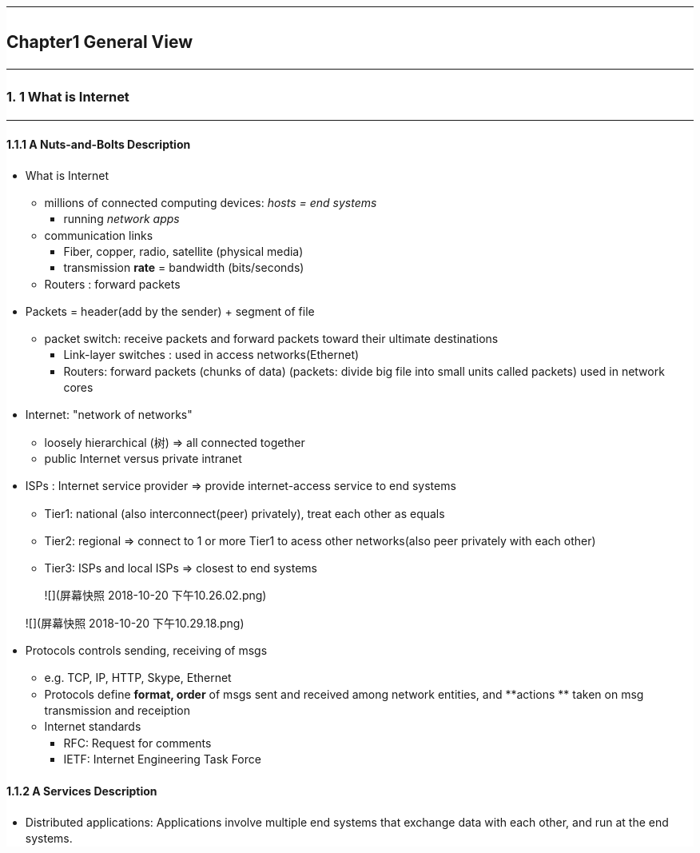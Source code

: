 --------------

## Chapter1 General View

-------

### 1. 1 What is Internet

----------

#### 1.1.1 A Nuts-and-Bolts Description

* What is Internet
  * millions of connected computing devices: *hosts = end systems*
    * running *network apps*
  * communication links
    * Fiber, copper, radio, satellite (physical media)
    * transmission **rate** = bandwidth (bits/seconds)
  * Routers : forward packets

* Packets = header(add by the sender) + segment of file

  - packet switch: receive packets and forward packets toward their ultimate destinations
    - Link-layer switches : used in access networks(Ethernet)
    - Routers: forward packets (chunks of data) (packets: divide big file into small units called packets) used in network cores

* Internet: "network of networks"
  * loosely hierarchical (树) => all connected together
  * public Internet versus private intranet

* ISPs : Internet service provider => provide internet-access service to end systems
  - Tier1: national (also interconnect(peer) privately), treat each other as equals

  - Tier2: regional => connect to 1 or more Tier1 to acess other networks(also peer privately with each other)

  - Tier3: ISPs and local ISPs => closest to end systems

    ![](屏幕快照 2018-10-20 下午10.26.02.png)

  ![](屏幕快照 2018-10-20 下午10.29.18.png)

* Protocols controls sending, receiving of msgs

  * e.g. TCP, IP, HTTP, Skype, Ethernet
  * Protocols define **format, order** of msgs sent and received among network entities, and **actions ** taken on msg transmission and receiption  
  * Internet standards
    * RFC: Request for comments
    * IETF: Internet Engineering Task Force

#### 1.1.2 A Services Description

* Distributed applications: Applications involve multiple end systems that exchange data with each other, and run at the end systems.
